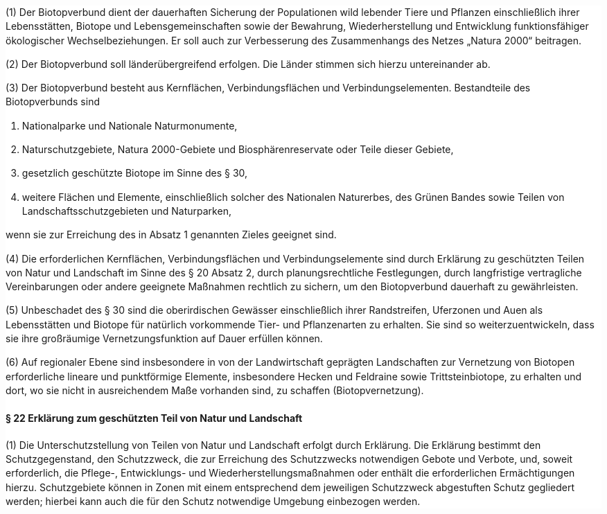 (1) Der Biotopverbund dient der dauerhaften Sicherung der Populationen
wild lebender Tiere und Pflanzen einschließlich ihrer Lebensstätten,
Biotope und Lebensgemeinschaften sowie der Bewahrung,
Wiederherstellung und Entwicklung funktionsfähiger ökologischer
Wechselbeziehungen. Er soll auch zur Verbesserung des Zusammenhangs
des Netzes „Natura 2000“ beitragen.

(2) Der Biotopverbund soll länderübergreifend erfolgen. Die Länder
stimmen sich hierzu untereinander ab.

(3) Der Biotopverbund besteht aus Kernflächen, Verbindungsflächen und
Verbindungselementen. Bestandteile des Biotopverbunds sind

1.  Nationalparke und Nationale Naturmonumente,


2.  Naturschutzgebiete, Natura 2000-Gebiete und Biosphärenreservate oder
    Teile dieser Gebiete,


3.  gesetzlich geschützte Biotope im Sinne des § 30,


4.  weitere Flächen und Elemente, einschließlich solcher des Nationalen
    Naturerbes, des Grünen Bandes sowie Teilen von
    Landschaftsschutzgebieten und Naturparken,



wenn sie zur Erreichung des in Absatz 1 genannten Zieles geeignet
sind.

(4) Die erforderlichen Kernflächen, Verbindungsflächen und
Verbindungselemente sind durch Erklärung zu geschützten Teilen von
Natur und Landschaft im Sinne des § 20 Absatz 2, durch
planungsrechtliche Festlegungen, durch langfristige vertragliche
Vereinbarungen oder andere geeignete Maßnahmen rechtlich zu sichern,
um den Biotopverbund dauerhaft zu gewährleisten.

(5) Unbeschadet des § 30 sind die oberirdischen Gewässer
einschließlich ihrer Randstreifen, Uferzonen und Auen als
Lebensstätten und Biotope für natürlich vorkommende Tier- und
Pflanzenarten zu erhalten. Sie sind so weiterzuentwickeln, dass sie
ihre großräumige Vernetzungsfunktion auf Dauer erfüllen können.

(6) Auf regionaler Ebene sind insbesondere in von der Landwirtschaft
geprägten Landschaften zur Vernetzung von Biotopen erforderliche
lineare und punktförmige Elemente, insbesondere Hecken und Feldraine
sowie Trittsteinbiotope, zu erhalten und dort, wo sie nicht in
ausreichendem Maße vorhanden sind, zu schaffen (Biotopvernetzung).


#### § 22 Erklärung zum geschützten Teil von Natur und Landschaft

(1) Die Unterschutzstellung von Teilen von Natur und Landschaft
erfolgt durch Erklärung. Die Erklärung bestimmt den Schutzgegenstand,
den Schutzzweck, die zur Erreichung des Schutzzwecks notwendigen
Gebote und Verbote, und, soweit erforderlich, die Pflege-,
Entwicklungs- und Wiederherstellungsmaßnahmen oder enthält die
erforderlichen Ermächtigungen hierzu. Schutzgebiete können in Zonen
mit einem entsprechend dem jeweiligen Schutzzweck abgestuften Schutz
gegliedert werden; hierbei kann auch die für den Schutz notwendige
Umgebung einbezogen werden.
